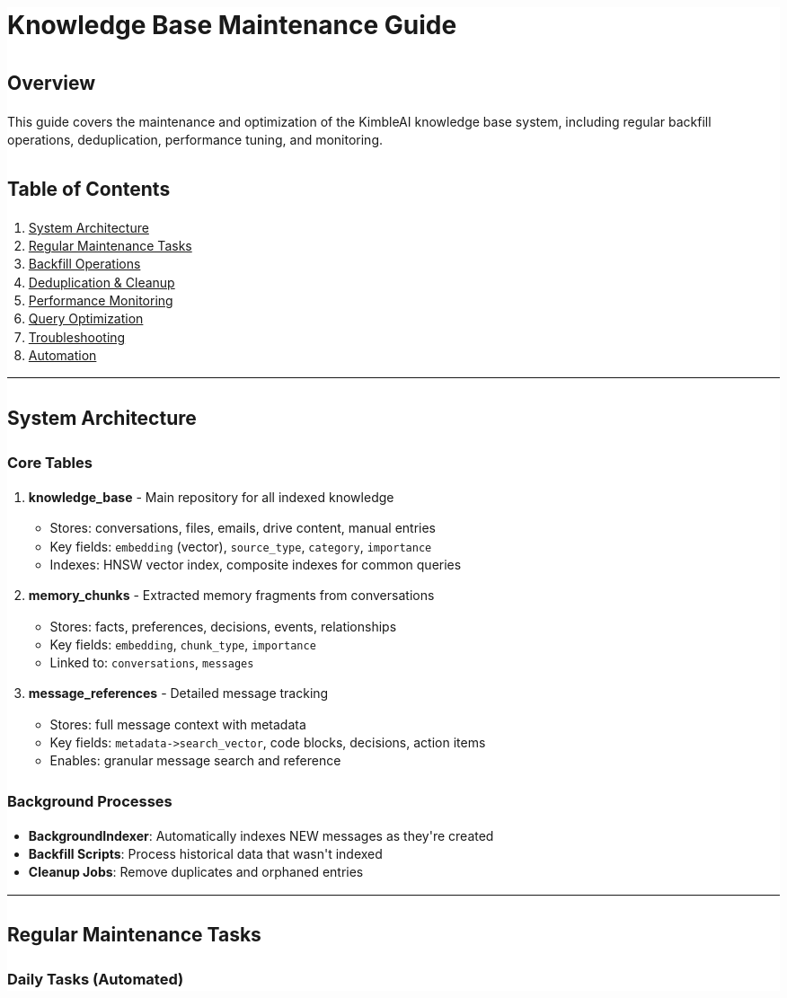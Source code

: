 # Knowledge Base Maintenance Guide

## Overview

This guide covers the maintenance and optimization of the KimbleAI knowledge base system, including regular backfill operations, deduplication, performance tuning, and monitoring.

## Table of Contents

1. [System Architecture](#system-architecture)
2. [Regular Maintenance Tasks](#regular-maintenance-tasks)
3. [Backfill Operations](#backfill-operations)
4. [Deduplication & Cleanup](#deduplication--cleanup)
5. [Performance Monitoring](#performance-monitoring)
6. [Query Optimization](#query-optimization)
7. [Troubleshooting](#troubleshooting)
8. [Automation](#automation)

---

## System Architecture

### Core Tables

1. **knowledge_base** - Main repository for all indexed knowledge
   - Stores: conversations, files, emails, drive content, manual entries
   - Key fields: `embedding` (vector), `source_type`, `category`, `importance`
   - Indexes: HNSW vector index, composite indexes for common queries

2. **memory_chunks** - Extracted memory fragments from conversations
   - Stores: facts, preferences, decisions, events, relationships
   - Key fields: `embedding`, `chunk_type`, `importance`
   - Linked to: `conversations`, `messages`

3. **message_references** - Detailed message tracking
   - Stores: full message context with metadata
   - Key fields: `metadata->search_vector`, code blocks, decisions, action items
   - Enables: granular message search and reference

### Background Processes

- **BackgroundIndexer**: Automatically indexes NEW messages as they're created
- **Backfill Scripts**: Process historical data that wasn't indexed
- **Cleanup Jobs**: Remove duplicates and orphaned entries

---

## Regular Maintenance Tasks

### Daily Tasks (Automated)
